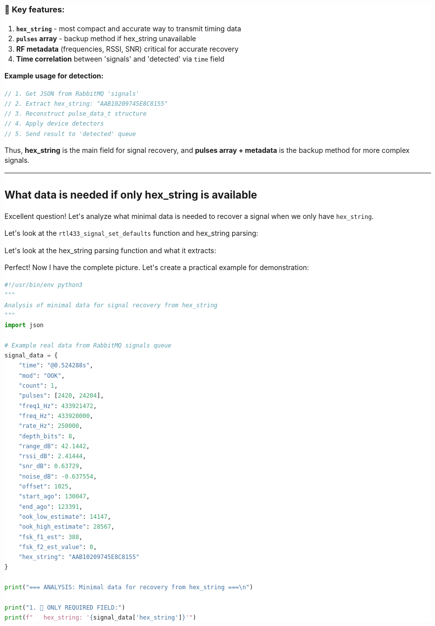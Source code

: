 ### 🎯 **Key features:**

1. **`hex_string`** - most compact and accurate way to transmit timing data
2. **`pulses` array** - backup method if hex_string unavailable
3. **RF metadata** (frequencies, RSSI, SNR) critical for accurate recovery
4. **Time correlation** between 'signals' and 'detected' via `time` field

**Example usage for detection:**
```c
// 1. Get JSON from RabbitMQ 'signals'
// 2. Extract hex_string: "AAB10209745E8C8155"  
// 3. Reconstruct pulse_data_t structure
// 4. Apply device detectors
// 5. Send result to 'detected' queue
```

Thus, **hex_string** is the main field for signal recovery, and **pulses array + metadata** is the backup method for more complex signals.

---

## What data is needed if only hex_string is available

Excellent question! Let's analyze what minimal data is needed to recover a signal when we only have `hex_string`.

Let's look at the `rtl433_signal_set_defaults` function and hex_string parsing:

Let's look at the hex_string parsing function and what it extracts:

Perfect! Now I have the complete picture. Let's create a practical example for demonstration:

```python
#!/usr/bin/env python3
"""
Analysis of minimal data for signal recovery from hex_string
"""
import json

# Example real data from RabbitMQ signals queue
signal_data = {
    "time": "@0.524288s",
    "mod": "OOK",
    "count": 1,
    "pulses": [2420, 24204],
    "freq1_Hz": 433921472,
    "freq_Hz": 433920000,
    "rate_Hz": 250000,
    "depth_bits": 8,
    "range_dB": 42.1442,
    "rssi_dB": 2.41444,
    "snr_dB": 0.63729,
    "noise_dB": -0.637554,
    "offset": 1025,
    "start_ago": 130047,
    "end_ago": 123391,
    "ook_low_estimate": 14147,
    "ook_high_estimate": 28567,
    "fsk_f1_est": 388,
    "fsk_f2_est_value": 0,
    "hex_string": "AAB10209745E8C8155"
}

print("=== ANALYSIS: Minimal data for recovery from hex_string ===\n")

print("1. 🎯 ONLY REQUIRED FIELD:")
print(f"   hex_string: '{signal_data['hex_string']}'")
```